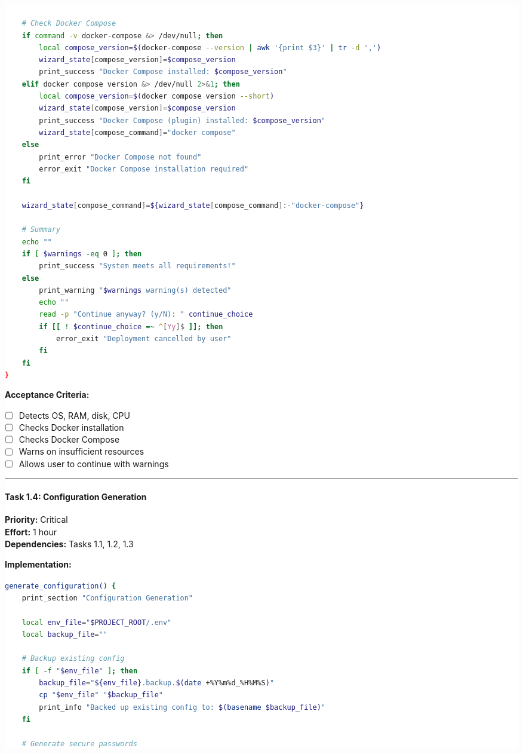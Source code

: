 ```bash
    
    # Check Docker Compose
    if command -v docker-compose &> /dev/null; then
        local compose_version=$(docker-compose --version | awk '{print $3}' | tr -d ',')
        wizard_state[compose_version]=$compose_version
        print_success "Docker Compose installed: $compose_version"
    elif docker compose version &> /dev/null 2>&1; then
        local compose_version=$(docker compose version --short)
        wizard_state[compose_version]=$compose_version
        print_success "Docker Compose (plugin) installed: $compose_version"
        wizard_state[compose_command]="docker compose"
    else
        print_error "Docker Compose not found"
        error_exit "Docker Compose installation required"
    fi
    
    wizard_state[compose_command]=${wizard_state[compose_command]:-"docker-compose"}
    
    # Summary
    echo ""
    if [ $warnings -eq 0 ]; then
        print_success "System meets all requirements!"
    else
        print_warning "$warnings warning(s) detected"
        echo ""
        read -p "Continue anyway? (y/N): " continue_choice
        if [[ ! $continue_choice =~ ^[Yy]$ ]]; then
            error_exit "Deployment cancelled by user"
        fi
    fi
}
```

**Acceptance Criteria:**
- [ ] Detects OS, RAM, disk, CPU
- [ ] Checks Docker installation
- [ ] Checks Docker Compose
- [ ] Warns on insufficient resources
- [ ] Allows user to continue with warnings

---

#### Task 1.4: Configuration Generation
**Priority:** Critical  
**Effort:** 1 hour  
**Dependencies:** Tasks 1.1, 1.2, 1.3

**Implementation:**
```bash
generate_configuration() {
    print_section "Configuration Generation"
    
    local env_file="$PROJECT_ROOT/.env"
    local backup_file=""
    
    # Backup existing config
    if [ -f "$env_file" ]; then
        backup_file="${env_file}.backup.$(date +%Y%m%d_%H%M%S)"
        cp "$env_file" "$backup_file"
        print_info "Backed up existing config to: $(basename $backup_file)"
    fi
    
    # Generate secure passwords
```
